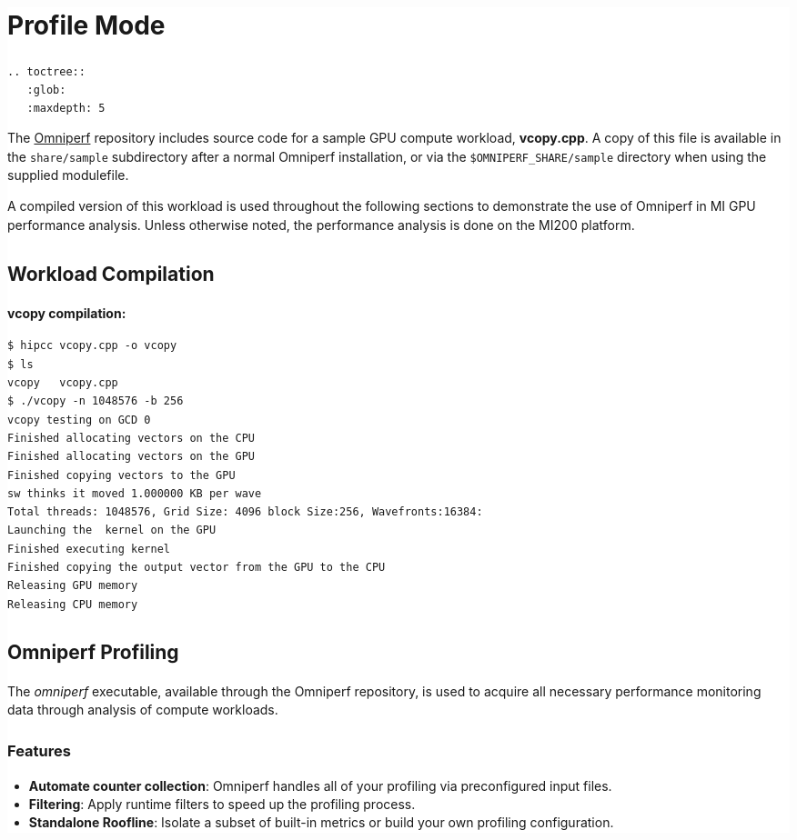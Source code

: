 # Profile Mode

```eval_rst
.. toctree::
   :glob:
   :maxdepth: 5
```

The [Omniperf](https://github.com/ROCm/omniperf) repository
includes source code for a sample GPU compute workload,
__vcopy.cpp__. A copy of this file is available in the `share/sample`
subdirectory after a normal Omniperf installation, or via the
`$OMNIPERF_SHARE/sample` directory when using the supplied modulefile.

A compiled version of this workload is used throughout the following
sections to demonstrate the use of Omniperf in MI GPU performance
analysis. Unless otherwise noted, the performance analysis is done on
the MI200 platform.

## Workload Compilation
**vcopy compilation:**
```shell-session
$ hipcc vcopy.cpp -o vcopy
$ ls
vcopy   vcopy.cpp
$ ./vcopy -n 1048576 -b 256
vcopy testing on GCD 0
Finished allocating vectors on the CPU
Finished allocating vectors on the GPU
Finished copying vectors to the GPU
sw thinks it moved 1.000000 KB per wave
Total threads: 1048576, Grid Size: 4096 block Size:256, Wavefronts:16384:
Launching the  kernel on the GPU
Finished executing kernel
Finished copying the output vector from the GPU to the CPU
Releasing GPU memory
Releasing CPU memory
```

## Omniperf Profiling
The *omniperf* executable, available through the Omniperf repository, is used to acquire all necessary performance monitoring data through analysis of compute workloads.

### Features

- __Automate counter collection__: Omniperf handles all of your profiling via preconfigured input files.
- __Filtering__: Apply runtime filters to speed up the profiling process.
- __Standalone Roofline__: Isolate a subset of built-in metrics or build your own profiling configuration.
